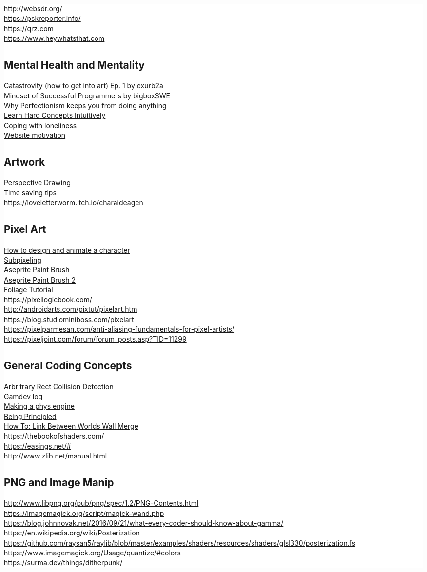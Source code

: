 <http://websdr.org/>  
<https://pskreporter.info/>  
<https://qrz.com>  
<https://www.heywhatsthat.com>  

## Mental Health and Mentality
[Catastrovity (how to get into art) Ep. 1 by exurb2a](https://www.youtube.com/watch?v=5Tx6U5OhMDg&ab_channel=exurb2a)  
[Mindset of Successful Programmers by bigboxSWE](https://www.youtube.com/watch?v=nogh434ykF0)  
[Why Perfectionism keeps you from doing anything](https://youtu.be/Ynew5KSbAQQ)  
[Learn Hard Concepts Intuitively](https://youtu.be/Dm68uFy6gus)  
[Coping with loneliness](https://forum.melonland.net/index.php?action=printpage;topic=3162.0)  
[Website motivation](https://forum.melonland.net/index.php?action=printpage;topic=2123.0)  

## Artwork
[Perspective Drawing](https://youtu.be/5lPfz3BFxCM)  
[Time saving tips](https://youtu.be/6BzCDVR-tr8)  
<https://loveletterworm.itch.io/charaideagen>  

## Pixel Art
[How to design and animate a character](https://youtu.be/FnkDXMssMPU)  
[Subpixeling](https://youtu.be/3SAKAa_j_XE?si=iGb5Ie4LZzgBS7nv)  
[Aseprite Paint Brush](https://youtu.be/teYi0CgeBmg?si=qnH5ve1kKyRrU5fk)  
[Aseprite Paint Brush 2](https://youtu.be/QjksfdImmxg?si=_YeYTvNf4o_wZeGG)  
[Foliage Tutorial](https://youtu.be/VvlBJ-MkpTQ?si=_9uRqVw9wdAhE22q)  
<https://pixellogicbook.com/>  
<http://androidarts.com/pixtut/pixelart.htm>  
<https://blog.studiominiboss.com/pixelart>  
<https://pixelparmesan.com/anti-aliasing-fundamentals-for-pixel-artists/>  
<https://pixeljoint.com/forum/forum_posts.asp?TID=11299>  

## General Coding Concepts
[Arbritrary Rect Collision Detection](https://youtu.be/8JJ-4JgR7Dg)  
[Gamdev log](https://youtu.be/a-n5wbeXCe8?list=PLu9HTTDl8DDqp1xuY8US-TFTlDOFSkN_u)  
[Making a phys engine](https://www.youtube.com/watch?v=-_IspRG548E)  
[Being Principled](https://www.youtube.com/watch?v=q1qKv5TBaOA)  
[How To: Link Between Worlds Wall Merge](https://www.youtube.com/watch?v=JvbsktWVHU8)  
<https://thebookofshaders.com/>  
<https://easings.net/#>  
<http://www.zlib.net/manual.html>  

## PNG and Image Manip
<http://www.libpng.org/pub/png/spec/1.2/PNG-Contents.html>  
<https://imagemagick.org/script/magick-wand.php>  
<https://blog.johnnovak.net/2016/09/21/what-every-coder-should-know-about-gamma/>  
<https://en.wikipedia.org/wiki/Posterization>  
<https://github.com/raysan5/raylib/blob/master/examples/shaders/resources/shaders/glsl330/posterization.fs>  
<https://www.imagemagick.org/Usage/quantize/#colors>  
<https://surma.dev/things/ditherpunk/>  

